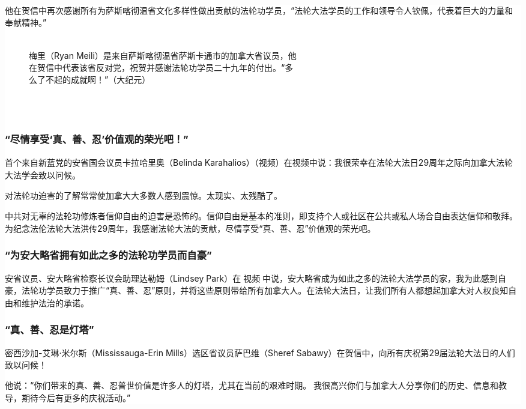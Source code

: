 </p>
<p>
 他在贺信中再次感谢所有为萨斯喀彻温省文化多样性做出贡献的法轮功学员，“法轮大法学员的工作和领导令人钦佩，代表着巨大的力量和奉献精神。”
</p>
<figure aria-describedby="caption-attachment-12947237" class="wp-caption aligncenter" id="attachment_12947237" style="width: 450px">
 <ok href="https://i.epochtimes.com/assets/uploads/2021/05/id12947237-RyanMeilli.jpg" target="_blank">
  <img alt="" class="size-medium wp-image-12947237" src="https://i.epochtimes.com/assets/uploads/2021/05/id12947237-RyanMeilli-450x300.jpg"/>
 </ok>
 <br/><figcaption class="wp-caption-text" id="caption-attachment-12947237">
  梅里（Ryan Meil​​i）是来自萨斯喀彻温省萨斯卡通市的加拿大省议员，他在贺信中代表该省反对党，祝贺并感谢法轮功学员二十九年的付出。“多么了不起的成就啊！”（大纪元）
 </figcaption><br/>
</figure><br/>
<h3>
 <b>
  “尽情享受‘真、善、忍’价值观的荣光吧！”
 </b>
</h3>
<p>
 首个来自新蓝党的安省国会议员卡拉哈里奥（Belinda Karahalios）（视频）在视频中说：我很荣幸在法轮大法日29周年之际向加拿大法轮大法学会致以问候。
</p>
<p>
 对法轮功迫害的了解常常使加拿大大多数人感到震惊。太现实、太残酷了。
</p>
<p>
 中共对无辜的法轮功修炼者信仰自由的迫害是恐怖的。信仰自由是基本的准则，即支持个人或社区在公共或私人场合自由表达信仰和敬拜。为纪念法伦法轮大法洪传29周年，我感谢法轮大法的贡献，尽情享受“真、善、忍”价值观的荣光吧。
</p>
<div class="wp-video" style="width: 640px;">
 
 <video class="wp-video-shortcode" controls="controls" height="360" id="video-12947086-1" preload="metadata" width="640">
  <source src="https://i.epochtimes.com/assets/uploads/2021/05/MPP-Karahalios-WIN_20210510_17_37_35_Pro.mp4?_=1" type="video/mp4"/>
  <ok href="https://i.epochtimes.com/assets/uploads/2021/05/MPP-Karahalios-WIN_20210510_17_37_35_Pro.mp4">
   https://i.epochtimes.com/assets/uploads/2021/05/MPP-Karahalios-WIN_20210510_17_37_35_Pro.mp4
  </ok>
 </video>
</div>
<h3>
 <b>
  “为安大略省拥有如此之多的法轮功学员而自豪”
 </b>
</h3>
<p>
 安省议员、安大略省检察长议会助理达勒姆（Lindsey Park）在
 <ok href="https://i.epochtimes.com/assets/uploads/2021/05/MPP-Park-Falun-Dafa-Day-2021.mov">
  视频
 </ok>
 中说，安大略省成为如此之多的法轮大法学员的家，我为此感到自豪，法轮功学员致力于推广“真、善、忍”原则，并将这些原则带给所有加拿大人。在法轮大法日，让我们所有人都想起加拿大对人权良知自由和维护法治的承诺。
</p>
<h3>
 “真、善、忍是灯塔”
</h3>
<p>
 密西沙加-艾琳·米尔斯（Mississauga-Erin Mills）选区省议员萨巴维（Sheref Sabawy）在贺信中，向所有庆祝第29届法轮大法日的人们致以问候！
</p>
<p>
 他说：“你们带来的真、善、忍普世价值是许多人的灯塔，尤其在当前的艰难时期。 我很高兴你们与加拿大人分享你们的历史、信息和教导，期待今后有更多的庆祝活动。”
</p>